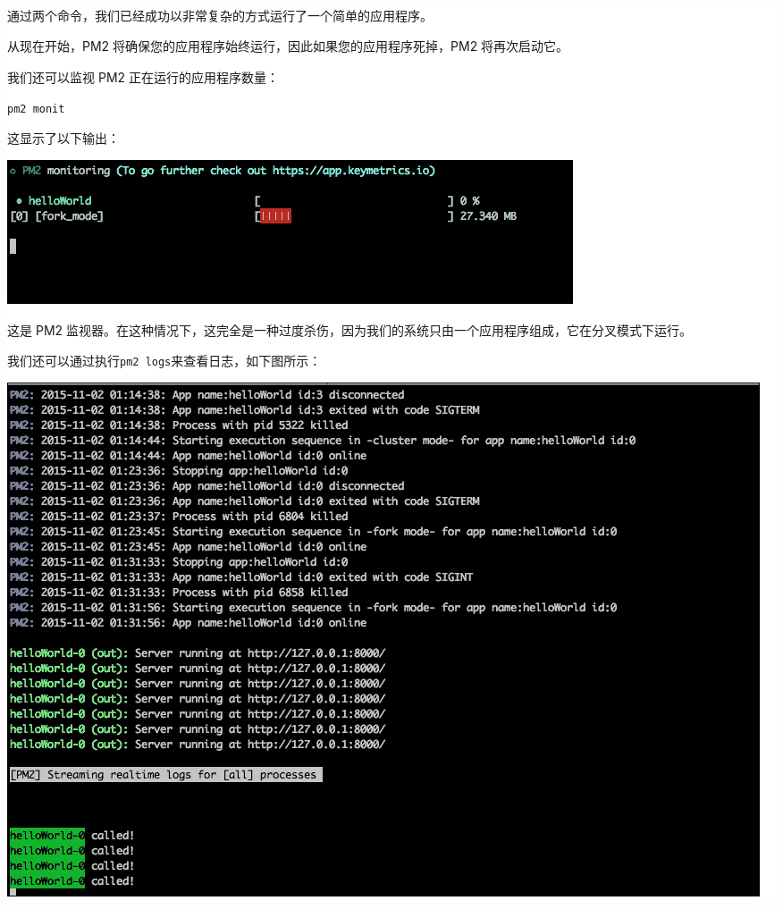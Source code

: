 通过两个命令，我们已经成功以非常复杂的方式运行了一个简单的应用程序。

从现在开始，PM2 将确保您的应用程序始终运行，因此如果您的应用程序死掉，PM2 将再次启动它。

我们还可以监视 PM2 正在运行的应用程序数量：

```js
pm2 monit

```

这显示了以下输出：

![使用 PM2-行业标准任务运行器](img/B04889_02_14.jpg)

这是 PM2 监视器。在这种情况下，这完全是一种过度杀伤，因为我们的系统只由一个应用程序组成，它在分叉模式下运行。

我们还可以通过执行`pm2 logs`来查看日志，如下图所示：

![使用 PM2-行业标准任务运行器](img/B04889_02_15.jpg)
